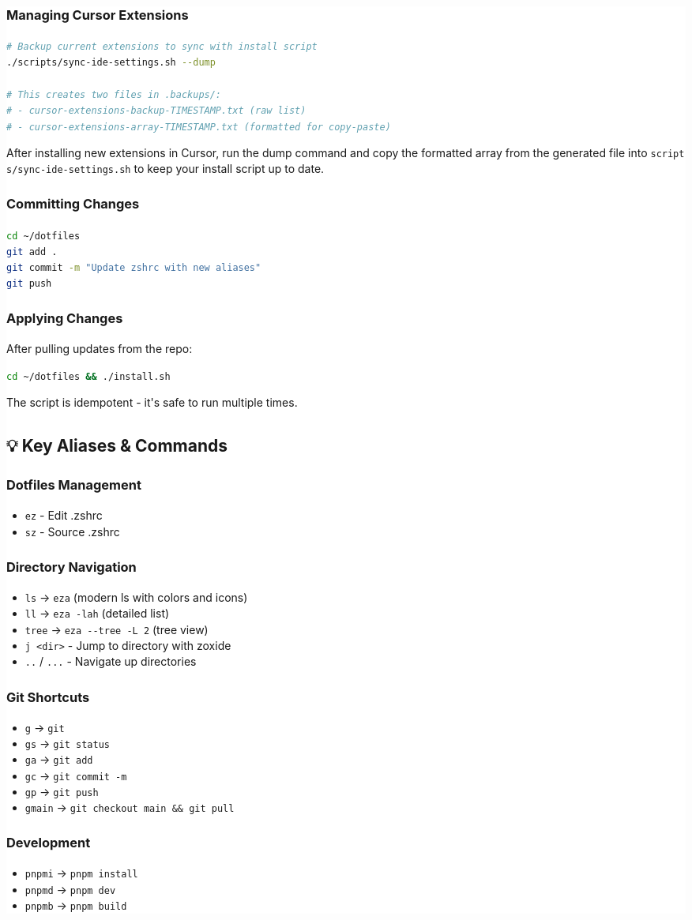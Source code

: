 ### Managing Cursor Extensions
```bash
# Backup current extensions to sync with install script
./scripts/sync-ide-settings.sh --dump

# This creates two files in .backups/:
# - cursor-extensions-backup-TIMESTAMP.txt (raw list)  
# - cursor-extensions-array-TIMESTAMP.txt (formatted for copy-paste)
```

After installing new extensions in Cursor, run the dump command and copy the formatted array from the generated file into `scripts/sync-ide-settings.sh` to keep your install script up to date.

### Committing Changes
```bash
cd ~/dotfiles
git add .
git commit -m "Update zshrc with new aliases"
git push
```

### Applying Changes
After pulling updates from the repo:
```bash
cd ~/dotfiles && ./install.sh
```

The script is idempotent - it's safe to run multiple times.

## 💡 Key Aliases & Commands

### Dotfiles Management
- `ez` - Edit .zshrc
- `sz` - Source .zshrc

### Directory Navigation
- `ls` → `eza` (modern ls with colors and icons)
- `ll` → `eza -lah` (detailed list)
- `tree` → `eza --tree -L 2` (tree view)
- `j <dir>` - Jump to directory with zoxide
- `..` / `...` - Navigate up directories

### Git Shortcuts
- `g` → `git`
- `gs` → `git status`
- `ga` → `git add`
- `gc` → `git commit -m`
- `gp` → `git push`
- `gmain` → `git checkout main && git pull`

### Development
- `pnpmi` → `pnpm install`
- `pnpmd` → `pnpm dev`
- `pnpmb` → `pnpm build`
